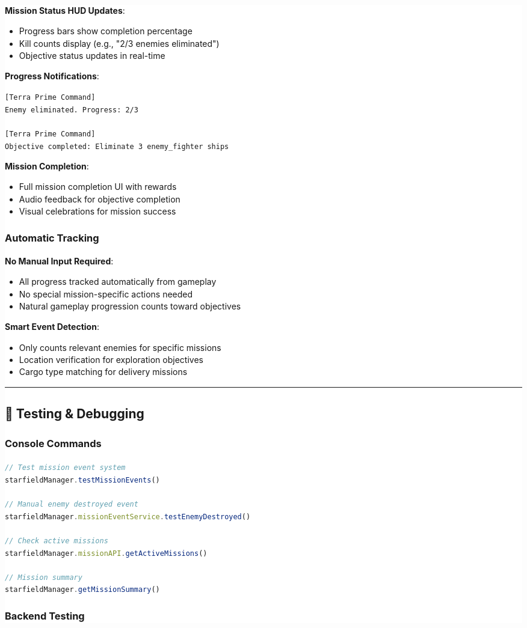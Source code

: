 **Mission Status HUD Updates**:
- Progress bars show completion percentage
- Kill counts display (e.g., "2/3 enemies eliminated")
- Objective status updates in real-time

**Progress Notifications**:
```
[Terra Prime Command]
Enemy eliminated. Progress: 2/3

[Terra Prime Command]  
Objective completed: Eliminate 3 enemy_fighter ships
```

**Mission Completion**:
- Full mission completion UI with rewards
- Audio feedback for objective completion
- Visual celebrations for mission success

### Automatic Tracking

**No Manual Input Required**:
- All progress tracked automatically from gameplay
- No special mission-specific actions needed
- Natural gameplay progression counts toward objectives

**Smart Event Detection**:
- Only counts relevant enemies for specific missions
- Location verification for exploration objectives
- Cargo type matching for delivery missions

---

## 🧪 Testing & Debugging

### Console Commands

```javascript
// Test mission event system
starfieldManager.testMissionEvents()

// Manual enemy destroyed event
starfieldManager.missionEventService.testEnemyDestroyed()

// Check active missions
starfieldManager.missionAPI.getActiveMissions()

// Mission summary
starfieldManager.getMissionSummary()
```

### Backend Testing
